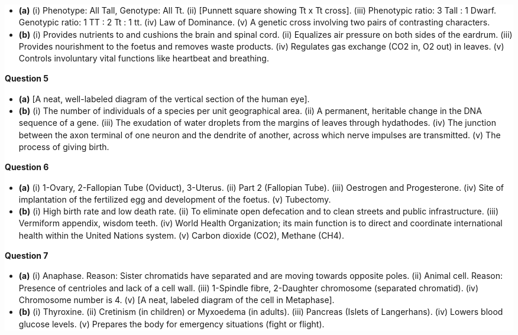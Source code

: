 *   **(a)** (i) Phenotype: All Tall, Genotype: All Tt. (ii) [Punnett square showing Tt x Tt cross]. (iii) Phenotypic ratio: 3 Tall : 1 Dwarf. Genotypic ratio: 1 TT : 2 Tt : 1 tt. (iv) Law of Dominance. (v) A genetic cross involving two pairs of contrasting characters.
*   **(b)** (i) Provides nutrients to and cushions the brain and spinal cord. (ii) Equalizes air pressure on both sides of the eardrum. (iii) Provides nourishment to the foetus and removes waste products. (iv) Regulates gas exchange (CO2 in, O2 out) in leaves. (v) Controls involuntary vital functions like heartbeat and breathing.

**Question 5**

*   **(a)** [A neat, well-labeled diagram of the vertical section of the human eye].
*   **(b)** (i) The number of individuals of a species per unit geographical area. (ii) A permanent, heritable change in the DNA sequence of a gene. (iii) The exudation of water droplets from the margins of leaves through hydathodes. (iv) The junction between the axon terminal of one neuron and the dendrite of another, across which nerve impulses are transmitted. (v) The process of giving birth.

**Question 6**

*   **(a)** (i) 1-Ovary, 2-Fallopian Tube (Oviduct), 3-Uterus. (ii) Part 2 (Fallopian Tube). (iii) Oestrogen and Progesterone. (iv) Site of implantation of the fertilized egg and development of the foetus. (v) Tubectomy.
*   **(b)** (i) High birth rate and low death rate. (ii) To eliminate open defecation and to clean streets and public infrastructure. (iii) Vermiform appendix, wisdom teeth. (iv) World Health Organization; its main function is to direct and coordinate international health within the United Nations system. (v) Carbon dioxide (CO2), Methane (CH4).

**Question 7**

*   **(a)** (i) Anaphase. Reason: Sister chromatids have separated and are moving towards opposite poles. (ii) Animal cell. Reason: Presence of centrioles and lack of a cell wall. (iii) 1-Spindle fibre, 2-Daughter chromosome (separated chromatid). (iv) Chromosome number is 4. (v) [A neat, labeled diagram of the cell in Metaphase].
*   **(b)** (i) Thyroxine. (ii) Cretinism (in children) or Myxoedema (in adults). (iii) Pancreas (Islets of Langerhans). (iv) Lowers blood glucose levels. (v) Prepares the body for emergency situations (fight or flight).

